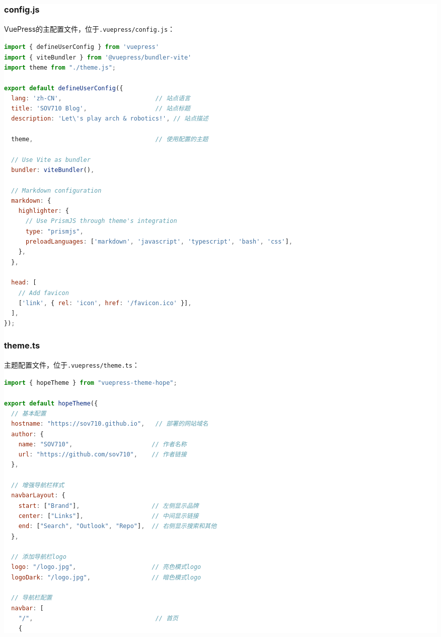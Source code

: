 ### config.js

VuePress的主配置文件，位于`.vuepress/config.js`：

```js
import { defineUserConfig } from 'vuepress'
import { viteBundler } from '@vuepress/bundler-vite'
import theme from "./theme.js";

export default defineUserConfig({
  lang: 'zh-CN',                          // 站点语言
  title: 'SOV710 Blog',                   // 站点标题
  description: 'Let\'s play arch & robotics!', // 站点描述
  
  theme,                                  // 使用配置的主题
  
  // Use Vite as bundler
  bundler: viteBundler(),
  
  // Markdown configuration
  markdown: {
    highlighter: {
      // Use PrismJS through theme's integration
      type: "prismjs",
      preloadLanguages: ['markdown', 'javascript', 'typescript', 'bash', 'css'],
    },
  },
  
  head: [
    // Add favicon
    ['link', { rel: 'icon', href: '/favicon.ico' }],
  ],
});
```

### theme.ts

主题配置文件，位于`.vuepress/theme.ts`：

```js
import { hopeTheme } from "vuepress-theme-hope";

export default hopeTheme({
  // 基本配置
  hostname: "https://sov710.github.io",   // 部署的网站域名
  author: {
    name: "SOV710",                      // 作者名称
    url: "https://github.com/sov710",    // 作者链接
  },

  // 增强导航栏样式
  navbarLayout: {
    start: ["Brand"],                    // 左侧显示品牌
    center: ["Links"],                   // 中间显示链接
    end: ["Search", "Outlook", "Repo"],  // 右侧显示搜索和其他
  },
  
  // 添加导航栏logo
  logo: "/logo.jpg",                     // 亮色模式logo
  logoDark: "/logo.jpg",                 // 暗色模式logo
  
  // 导航栏配置
  navbar: [
    "/",                                  // 首页
    {
```